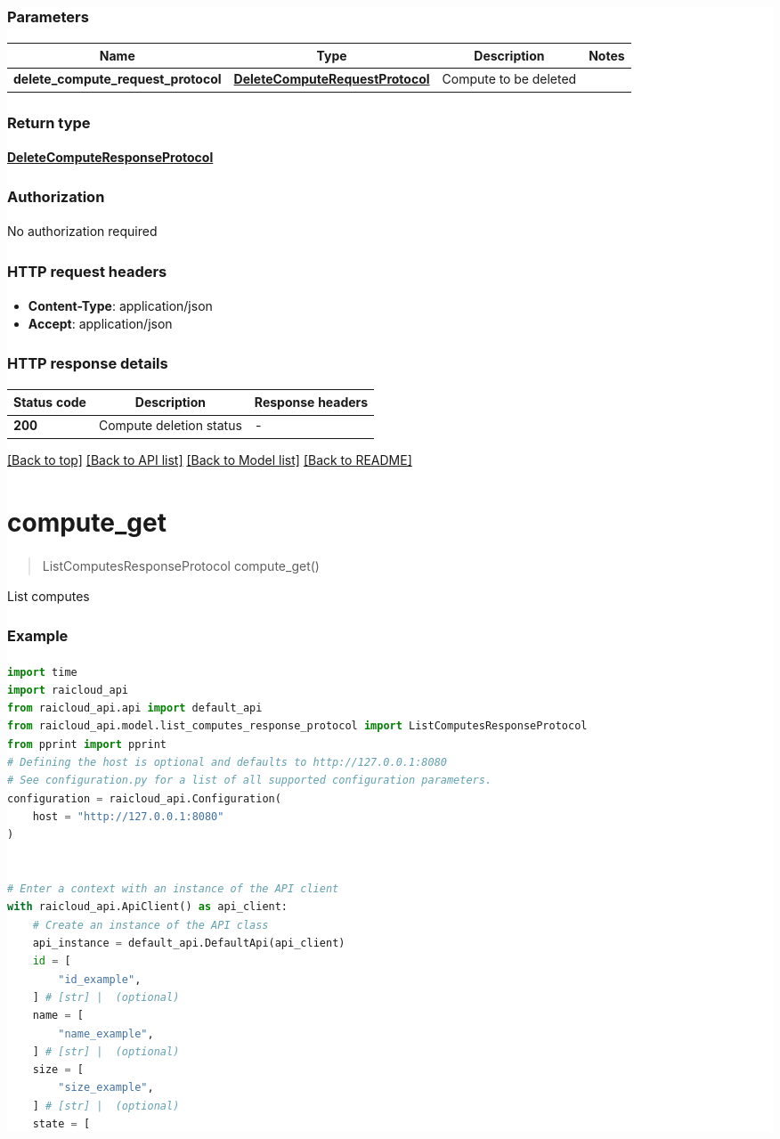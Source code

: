 ```python
```

### Parameters

Name | Type | Description  | Notes
------------- | ------------- | ------------- | -------------
 **delete_compute_request_protocol** | [**DeleteComputeRequestProtocol**](DeleteComputeRequestProtocol.md)| Compute to be deleted |

### Return type

[**DeleteComputeResponseProtocol**](DeleteComputeResponseProtocol.md)

### Authorization

No authorization required

### HTTP request headers

 - **Content-Type**: application/json
 - **Accept**: application/json

### HTTP response details
| Status code | Description | Response headers |
|-------------|-------------|------------------|
**200** | Compute deletion status |  -  |

[[Back to top]](#) [[Back to API list]](../README.md#documentation-for-api-endpoints) [[Back to Model list]](../README.md#documentation-for-models) [[Back to README]](../README.md)

# **compute_get**
> ListComputesResponseProtocol compute_get()

List computes

### Example

```python
import time
import raicloud_api
from raicloud_api.api import default_api
from raicloud_api.model.list_computes_response_protocol import ListComputesResponseProtocol
from pprint import pprint
# Defining the host is optional and defaults to http://127.0.0.1:8080
# See configuration.py for a list of all supported configuration parameters.
configuration = raicloud_api.Configuration(
    host = "http://127.0.0.1:8080"
)


# Enter a context with an instance of the API client
with raicloud_api.ApiClient() as api_client:
    # Create an instance of the API class
    api_instance = default_api.DefaultApi(api_client)
    id = [
        "id_example",
    ] # [str] |  (optional)
    name = [
        "name_example",
    ] # [str] |  (optional)
    size = [
        "size_example",
    ] # [str] |  (optional)
    state = [
```